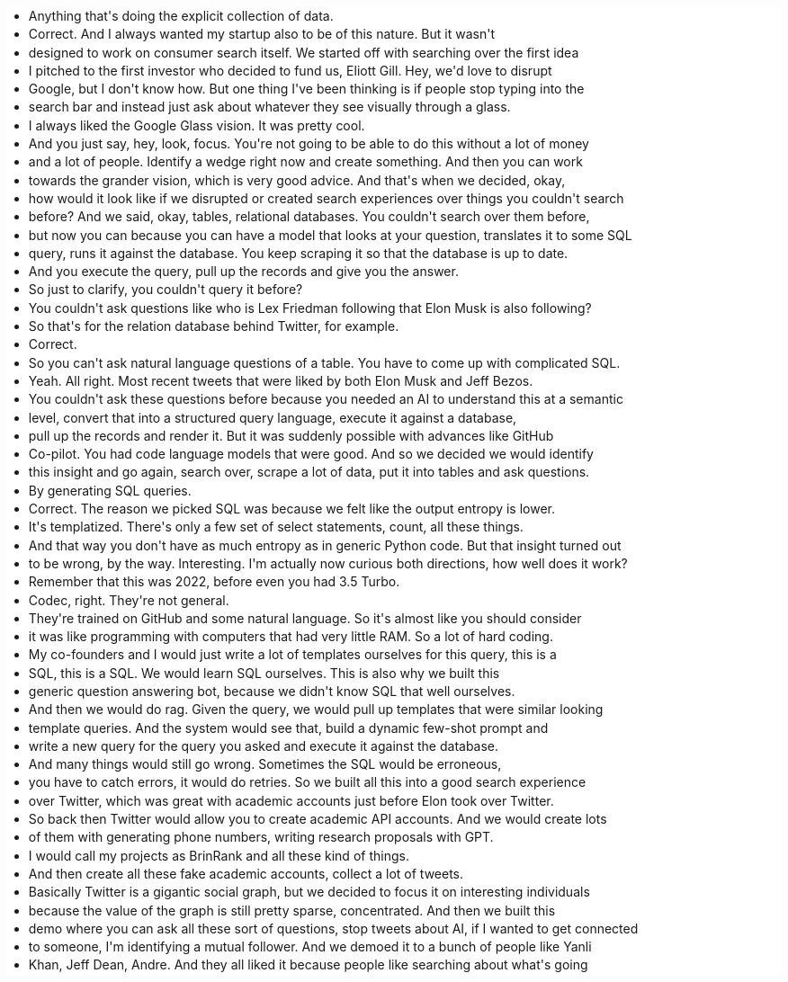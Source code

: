 *  Anything that's doing the explicit collection of data.
*  Correct. And I always wanted my startup also to be of this nature. But it wasn't
*  designed to work on consumer search itself. We started off with searching over the first idea
*  I pitched to the first investor who decided to fund us, Eliott Gill. Hey, we'd love to disrupt
*  Google, but I don't know how. But one thing I've been thinking is if people stop typing into the
*  search bar and instead just ask about whatever they see visually through a glass.
*  I always liked the Google Glass vision. It was pretty cool.
*  And you just say, hey, look, focus. You're not going to be able to do this without a lot of money
*  and a lot of people. Identify a wedge right now and create something. And then you can work
*  towards the grander vision, which is very good advice. And that's when we decided, okay,
*  how would it look like if we disrupted or created search experiences over things you couldn't search
*  before? And we said, okay, tables, relational databases. You couldn't search over them before,
*  but now you can because you can have a model that looks at your question, translates it to some SQL
*  query, runs it against the database. You keep scraping it so that the database is up to date.
*  And you execute the query, pull up the records and give you the answer.
*  So just to clarify, you couldn't query it before?
*  You couldn't ask questions like who is Lex Friedman following that Elon Musk is also following?
*  So that's for the relation database behind Twitter, for example.
*  Correct.
*  So you can't ask natural language questions of a table. You have to come up with complicated SQL.
*  Yeah. All right. Most recent tweets that were liked by both Elon Musk and Jeff Bezos.
*  You couldn't ask these questions before because you needed an AI to understand this at a semantic
*  level, convert that into a structured query language, execute it against a database,
*  pull up the records and render it. But it was suddenly possible with advances like GitHub
*  Co-pilot. You had code language models that were good. And so we decided we would identify
*  this insight and go again, search over, scrape a lot of data, put it into tables and ask questions.
*  By generating SQL queries.
*  Correct. The reason we picked SQL was because we felt like the output entropy is lower.
*  It's templatized. There's only a few set of select statements, count, all these things.
*  And that way you don't have as much entropy as in generic Python code. But that insight turned out
*  to be wrong, by the way. Interesting. I'm actually now curious both directions, how well does it work?
*  Remember that this was 2022, before even you had 3.5 Turbo.
*  Codec, right. They're not general.
*  They're trained on GitHub and some natural language. So it's almost like you should consider
*  it was like programming with computers that had very little RAM. So a lot of hard coding.
*  My co-founders and I would just write a lot of templates ourselves for this query, this is a
*  SQL, this is a SQL. We would learn SQL ourselves. This is also why we built this
*  generic question answering bot, because we didn't know SQL that well ourselves.
*  And then we would do rag. Given the query, we would pull up templates that were similar looking
*  template queries. And the system would see that, build a dynamic few-shot prompt and
*  write a new query for the query you asked and execute it against the database.
*  And many things would still go wrong. Sometimes the SQL would be erroneous,
*  you have to catch errors, it would do retries. So we built all this into a good search experience
*  over Twitter, which was great with academic accounts just before Elon took over Twitter.
*  So back then Twitter would allow you to create academic API accounts. And we would create lots
*  of them with generating phone numbers, writing research proposals with GPT.
*  I would call my projects as BrinRank and all these kind of things.
*  And then create all these fake academic accounts, collect a lot of tweets.
*  Basically Twitter is a gigantic social graph, but we decided to focus it on interesting individuals
*  because the value of the graph is still pretty sparse, concentrated. And then we built this
*  demo where you can ask all these sort of questions, stop tweets about AI, if I wanted to get connected
*  to someone, I'm identifying a mutual follower. And we demoed it to a bunch of people like Yanli
*  Khan, Jeff Dean, Andre. And they all liked it because people like searching about what's going